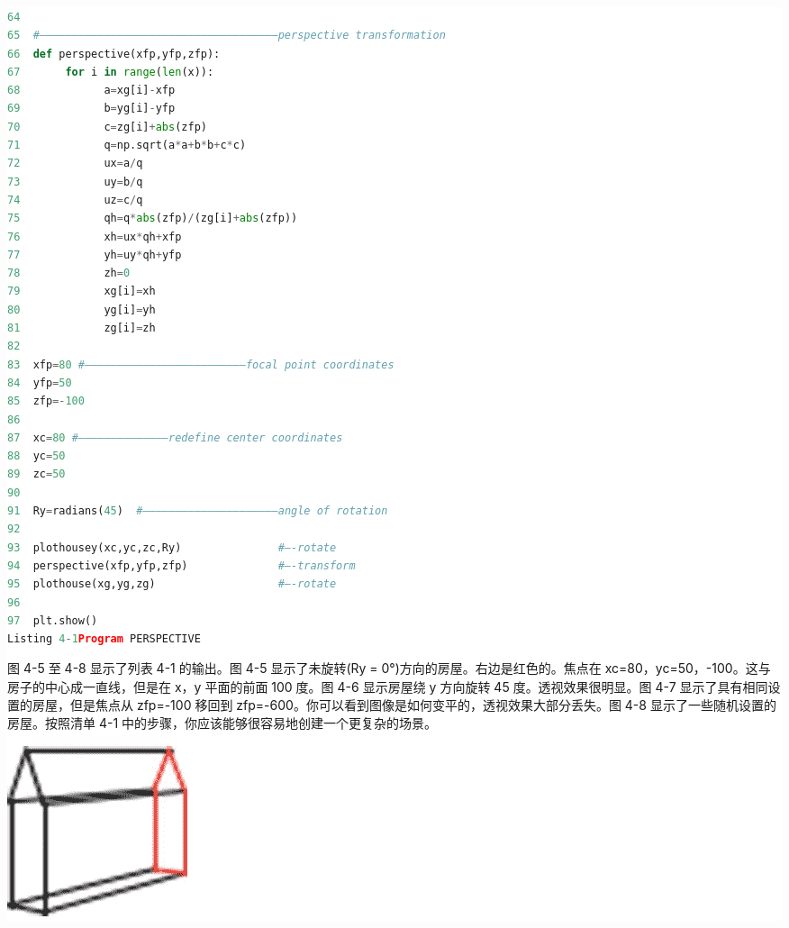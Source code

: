 ```py
64
65  #—————————————————————————————————————perspective transformation
66  def perspective(xfp,yfp,zfp):
67       for i in range(len(x)):
68             a=xg[i]-xfp
69             b=yg[i]-yfp
70             c=zg[i]+abs(zfp)
71             q=np.sqrt(a*a+b*b+c*c)
72             ux=a/q
73             uy=b/q
74             uz=c/q
75             qh=q*abs(zfp)/(zg[i]+abs(zfp))
76             xh=ux*qh+xfp
77             yh=uy*qh+yfp
78             zh=0
79             xg[i]=xh
80             yg[i]=yh
81             zg[i]=zh
82
83  xfp=80 #—————————————————————————focal point coordinates
84  yfp=50
85  zfp=-100
86
87  xc=80 #——————————————redefine center coordinates
88  yc=50
89  zc=50
90
91  Ry=radians(45)  #—————————————————————angle of rotation
92
93  plothousey(xc,yc,zc,Ry)               #—-rotate
94  perspective(xfp,yfp,zfp)              #—-transform
95  plothouse(xg,yg,zg)                   #—-rotate
96
97  plt.show()
Listing 4-1Program PERSPECTIVE

```

图 4-5 至 4-8 显示了列表 4-1 的输出。图 4-5 显示了未旋转(Ry = 0°)方向的房屋。右边是红色的。焦点在 xc=80，yc=50，-100。这与房子的中心成一直线，但是在 x，y 平面的前面 100 度。图 4-6 显示房屋绕 y 方向旋转 45 度。透视效果很明显。图 4-7 显示了具有相同设置的房屋，但是焦点从 zfp=-100 移回到 zfp=-600。你可以看到图像是如何变平的，透视效果大部分丢失。图 4-8 显示了一些随机设置的房屋。按照清单 4-1 中的步骤，你应该能够很容易地创建一个更复杂的场景。

![A456962_1_En_4_Fig8_HTML.jpg](img/A456962_1_En_4_Fig8_HTML.jpg)
